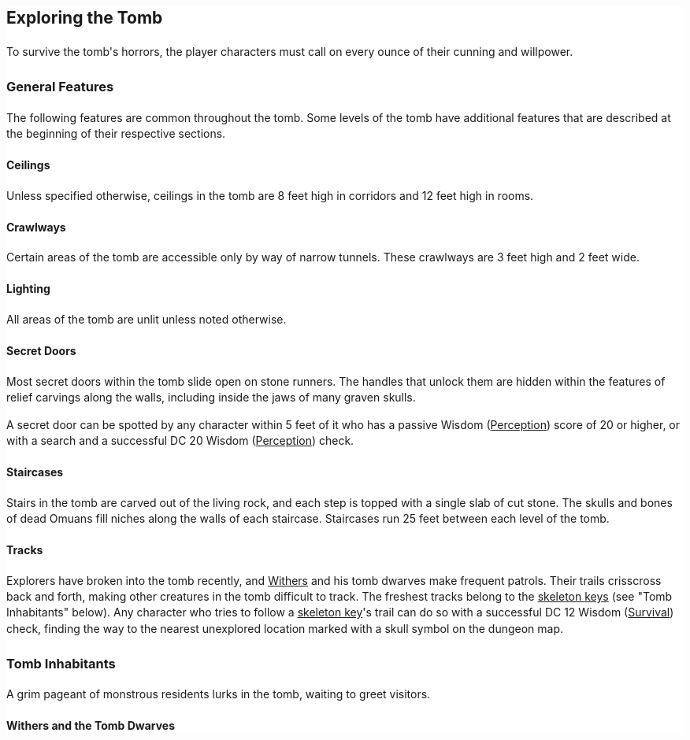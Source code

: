 ## Exploring the Tomb

To survive the tomb's horrors, the player characters must call on every ounce of their cunning and willpower.

### General Features

The following features are common throughout the tomb. Some levels of the tomb have additional features that are described at the beginning of their respective sections.

#### Ceilings

Unless specified otherwise, ceilings in the tomb are 8 feet high in corridors and 12 feet high in rooms.

#### Crawlways

Certain areas of the tomb are accessible only by way of narrow tunnels. These crawlways are 3 feet high and 2 feet wide.

#### Lighting

All areas of the tomb are unlit unless noted otherwise.

#### Secret Doors

Most secret doors within the tomb slide open on stone runners. The handles that unlock them are hidden within the features of relief carvings along the walls, including inside the jaws of many graven skulls.

A secret door can be spotted by any character within 5 feet of it who has a passive Wisdom ([Perception](Mechanics/Rules/skills.md#Perception)) score of 20 or higher, or with a search and a successful DC 20 Wisdom ([Perception](Mechanics/Rules/skills.md#Perception)) check.

#### Staircases

Stairs in the tomb are carved out of the living rock, and each step is topped with a single slab of cut stone. The skulls and bones of dead Omuans fill niches along the walls of each staircase. Staircases run 25 feet between each level of the tomb.

#### Tracks

Explorers have broken into the tomb recently, and [Withers](Mechanics/bestiary/npc/withers-toa.md) and his tomb dwarves make frequent patrols. Their trails crisscross back and forth, making other creatures in the tomb difficult to track. The freshest tracks belong to the [skeleton keys](Mechanics/bestiary/undead/skeleton-key-toa.md) (see "Tomb Inhabitants" below). Any character who tries to follow a [skeleton key](Mechanics/bestiary/undead/skeleton-key-toa.md)'s trail can do so with a successful DC 12 Wisdom ([Survival](Mechanics/Rules/skills.md#Survival)) check, finding the way to the nearest unexplored location marked with a skull symbol on the dungeon map.

### Tomb Inhabitants

A grim pageant of monstrous residents lurks in the tomb, waiting to greet visitors.

#### Withers and the Tomb Dwarves
